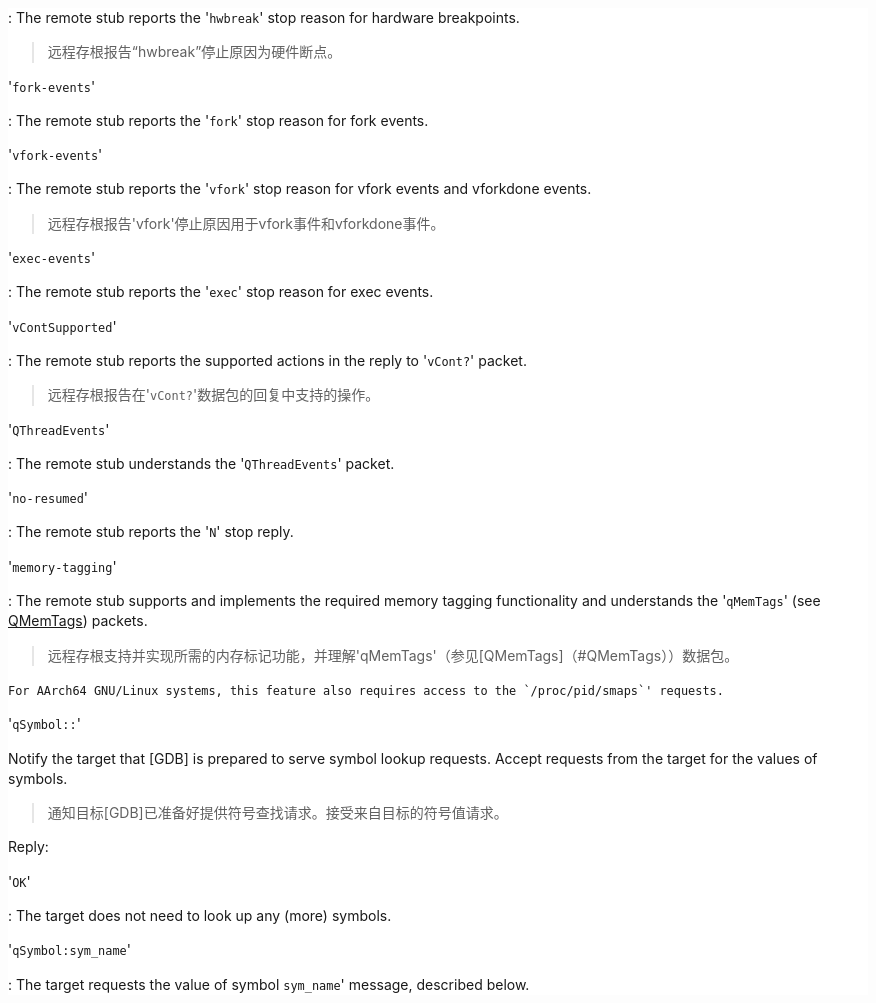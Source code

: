 :   The remote stub reports the '`hwbreak`' stop reason for hardware breakpoints.

> 远程存根报告“hwbreak”停止原因为硬件断点。

'`fork-events`'

:   The remote stub reports the '`fork`' stop reason for fork events.

'`vfork-events`'


:   The remote stub reports the '`vfork`' stop reason for vfork events and vforkdone events.

> 远程存根报告'vfork'停止原因用于vfork事件和vforkdone事件。

'`exec-events`'

:   The remote stub reports the '`exec`' stop reason for exec events.

'`vContSupported`'


:   The remote stub reports the supported actions in the reply to '`vCont?`' packet.

> 远程存根报告在'`vCont?`'数据包的回复中支持的操作。

'`QThreadEvents`'

:   The remote stub understands the '`QThreadEvents`' packet.

'`no-resumed`'

:   The remote stub reports the '`N`' stop reply.

'`memory-tagging`'


:   The remote stub supports and implements the required memory tagging functionality and understands the '`qMemTags`' (see [QMemTags](#QMemTags)) packets.

> 远程存根支持并实现所需的内存标记功能，并理解'qMemTags'（参见[QMemTags]（#QMemTags））数据包。

```
For AArch64 GNU/Linux systems, this feature also requires access to the `/proc/pid/smaps`' requests.
```

'`qSymbol::`'


Notify the target that [GDB] is prepared to serve symbol lookup requests. Accept requests from the target for the values of symbols.

> 通知目标[GDB]已准备好提供符号查找请求。接受来自目标的符号值请求。

Reply:

'`OK`'

:   The target does not need to look up any (more) symbols.

'`qSymbol:sym_name`'


:   The target requests the value of symbol `sym_name`' message, described below.
